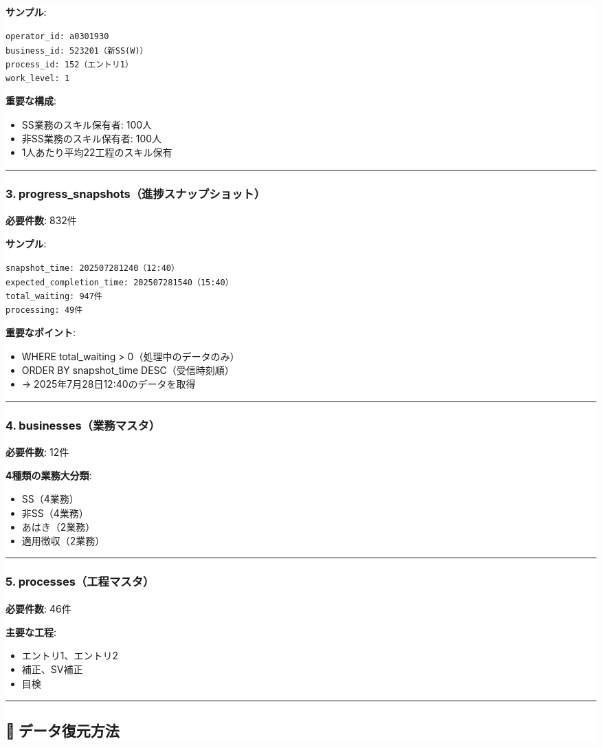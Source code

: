 **サンプル**:
```
operator_id: a0301930
business_id: 523201（新SS(W)）
process_id: 152（エントリ1）
work_level: 1
```

**重要な構成**:
- SS業務のスキル保有者: 100人
- 非SS業務のスキル保有者: 100人
- 1人あたり平均22工程のスキル保有

---

### 3. progress_snapshots（進捗スナップショット）
**必要件数**: 832件

**サンプル**:
```
snapshot_time: 202507281240（12:40）
expected_completion_time: 202507281540（15:40）
total_waiting: 947件
processing: 49件
```

**重要なポイント**:
- WHERE total_waiting > 0（処理中のデータのみ）
- ORDER BY snapshot_time DESC（受信時刻順）
- → 2025年7月28日12:40のデータを取得

---

### 4. businesses（業務マスタ）
**必要件数**: 12件

**4種類の業務大分類**:
- SS（4業務）
- 非SS（4業務）
- あはき（2業務）
- 適用徴収（2業務）

---

### 5. processes（工程マスタ）
**必要件数**: 46件

**主要な工程**:
- エントリ1、エントリ2
- 補正、SV補正
- 目検

---

## 🔧 データ復元方法
